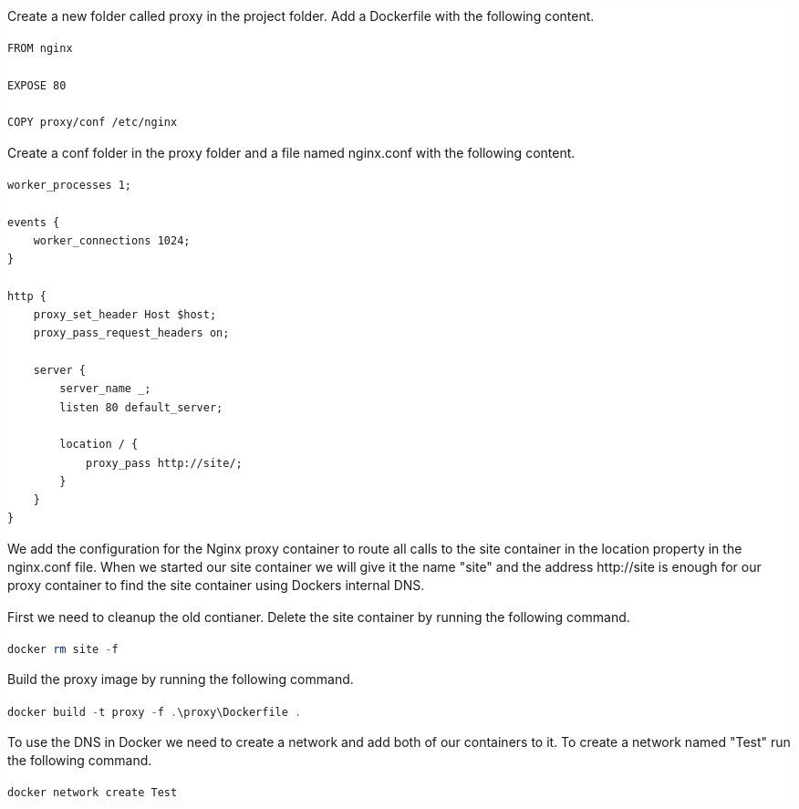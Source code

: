 Create a new folder called proxy in the project folder. Add a Dockerfile with the following content.

```docker
FROM nginx

EXPOSE 80

COPY proxy/conf /etc/nginx
```

Create a conf folder in the proxy folder and a file named nginx.conf with the following content.

```txt
worker_processes 1;

events {
    worker_connections 1024;
}

http {
    proxy_set_header Host $host;
    proxy_pass_request_headers on;

    server {
        server_name _;
        listen 80 default_server;

        location / {
            proxy_pass http://site/;
        }
    }
}
```

We add the configuration for the Nginx proxy container to route all calls to the site container in the location property in the nginx.conf file. When we started our site container we will give it the name "site" and the address http://site is enough for our proxy container to find the site container using Dockers internal DNS.

First we need to cleanup the old contianer. Delete the site container by running the following command.

```powershell
docker rm site -f
```

Build the proxy image by running the following command.

```powershell
docker build -t proxy -f .\proxy\Dockerfile .
```

To use the DNS in Docker we need to create a network and add both of our containers to it. To create a network named "Test" run the following command.

```powershell
docker network create Test
```
